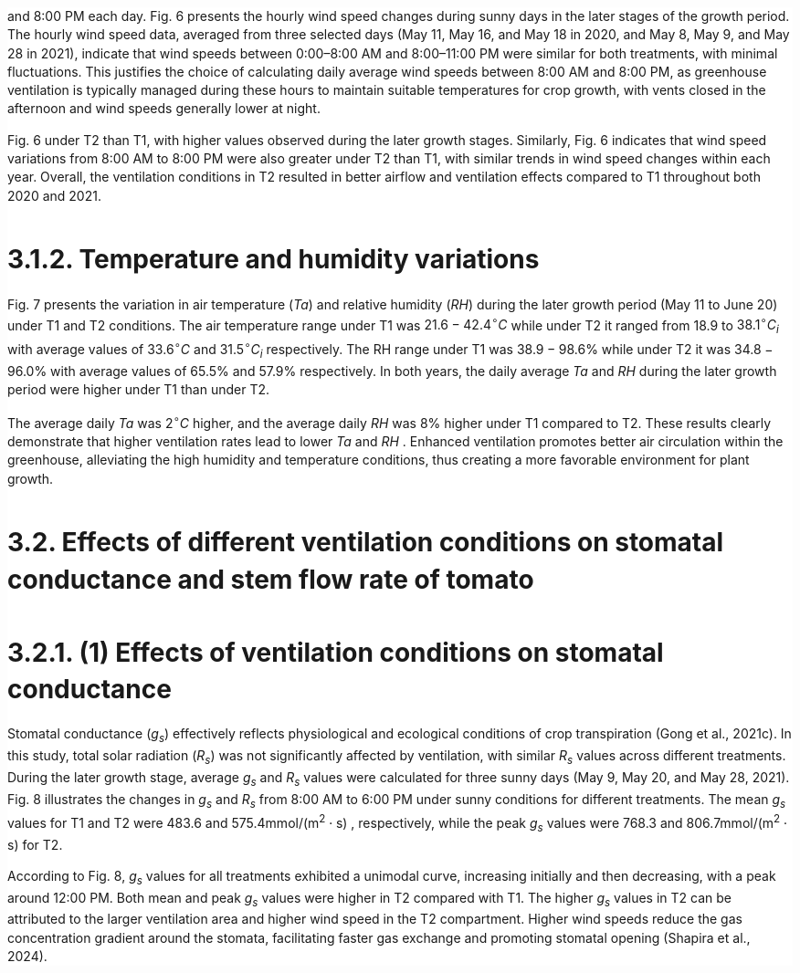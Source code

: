 and 8:00 PM each day. Fig. 6 presents the hourly wind speed changes during sunny days in the later stages of the growth period. The hourly wind speed data, averaged from three selected days (May 11, May 16, and May 18 in 2020, and May 8, May 9, and May 28 in 2021), indicate that wind speeds between 0:00–8:00 AM and 8:00–11:00 PM were similar for both treatments, with minimal fluctuations. This justifies the choice of calculating daily average wind speeds between 8:00 AM and 8:00 PM, as greenhouse ventilation is typically managed during these hours to maintain suitable temperatures for crop growth, with vents closed in the afternoon and wind speeds generally lower at night.

Fig. 6 under T2 than T1, with higher values observed during the later growth stages. Similarly, Fig. 6 indicates that wind speed variations from 8:00 AM to 8:00 PM were also greater under T2 than T1, with similar trends in wind speed changes within each year. Overall, the ventilation conditions in T2 resulted in better airflow and ventilation effects compared to T1 throughout both 2020 and 2021.

# 3.1.2. Temperature and humidity variations

Fig. 7 presents the variation in air temperature  $(Ta)$  and relative humidity  $(RH)$  during the later growth period (May 11 to June 20) under T1 and T2 conditions. The air temperature range under T1 was  $21.6 - 42.4^{\circ}C$  while under T2 it ranged from 18.9 to  $38.1^{\circ}C_{i}$  with average values of  $33.6^{\circ}C$  and  $31.5^{\circ}C_{i}$  respectively. The RH range under T1 was  $38.9 - 98.6\%$  while under T2 it was  $34.8 - 96.0\%$  with average values of  $65.5\%$  and  $57.9\%$  respectively. In both years, the daily average  $Ta$  and  $RH$  during the later growth period were higher under T1 than under T2.

The average daily  $Ta$  was  $2^{\circ}C$  higher, and the average daily  $RH$  was  $8\%$  higher under T1 compared to T2. These results clearly demonstrate that higher ventilation rates lead to lower  $Ta$  and  $RH$ . Enhanced ventilation promotes better air circulation within the greenhouse, alleviating the high humidity and temperature conditions, thus creating a more favorable environment for plant growth.

# 3.2. Effects of different ventilation conditions on stomatal conductance and stem flow rate of tomato

# 3.2.1. (1) Effects of ventilation conditions on stomatal conductance

Stomatal conductance  $(g_{s})$  effectively reflects physiological and ecological conditions of crop transpiration (Gong et al., 2021c). In this study, total solar radiation  $(R_{s})$  was not significantly affected by ventilation, with similar  $R_{s}$  values across different treatments. During the later growth stage, average  $g_{s}$  and  $R_{s}$  values were calculated for three sunny days (May 9, May 20, and May 28, 2021). Fig. 8 illustrates the changes in  $g_{s}$  and  $R_{s}$  from 8:00 AM to 6:00 PM under sunny conditions for different treatments. The mean  $g_{s}$  values for T1 and T2 were 483.6 and  $575.4 \mathrm{mmol / (m^2\cdot s)}$ , respectively, while the peak  $g_{s}$  values were 768.3 and  $806.7 \mathrm{mmol / (m^2\cdot s)}$  for T2.

According to Fig. 8,  $g_{s}$  values for all treatments exhibited a unimodal curve, increasing initially and then decreasing, with a peak around 12:00 PM. Both mean and peak  $g_{s}$  values were higher in T2 compared with T1. The higher  $g_{s}$  values in T2 can be attributed to the larger ventilation area and higher wind speed in the T2 compartment. Higher wind speeds reduce the gas concentration gradient around the stomata, facilitating faster gas exchange and promoting stomatal opening (Shapira et al., 2024).
